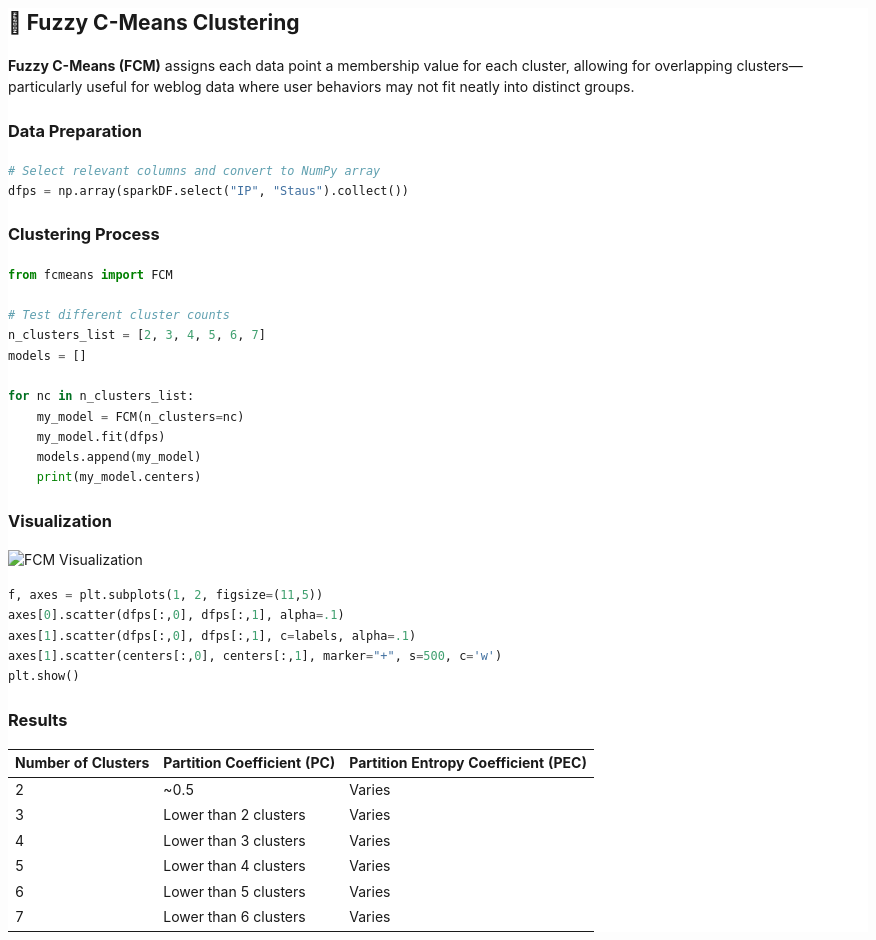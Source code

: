 ## 🧩 Fuzzy C-Means Clustering

**Fuzzy C-Means (FCM)** assigns each data point a membership value for each cluster, allowing for overlapping clusters—particularly useful for weblog data where user behaviors may not fit neatly into distinct groups.

### Data Preparation

```python
# Select relevant columns and convert to NumPy array
dfps = np.array(sparkDF.select("IP", "Staus").collect())
```

### Clustering Process

```python
from fcmeans import FCM

# Test different cluster counts
n_clusters_list = [2, 3, 4, 5, 6, 7]
models = []

for nc in n_clusters_list:
    my_model = FCM(n_clusters=nc)
    my_model.fit(dfps)
    models.append(my_model)
    print(my_model.centers)
```

### Visualization

![FCM Visualization](https://via.placeholder.com/600x300?text=FCM+Clustering+Visualization)

```python
f, axes = plt.subplots(1, 2, figsize=(11,5))
axes[0].scatter(dfps[:,0], dfps[:,1], alpha=.1)
axes[1].scatter(dfps[:,0], dfps[:,1], c=labels, alpha=.1)
axes[1].scatter(centers[:,0], centers[:,1], marker="+", s=500, c='w')
plt.show()
```

### Results

| Number of Clusters | Partition Coefficient (PC) | Partition Entropy Coefficient (PEC) |
|--------------------|----------------------------|------------------------------------|
| 2                  | ~0.5                       | Varies                             |
| 3                  | Lower than 2 clusters      | Varies                             |
| 4                  | Lower than 3 clusters      | Varies                             |
| 5                  | Lower than 4 clusters      | Varies                             |
| 6                  | Lower than 5 clusters      | Varies                             |
| 7                  | Lower than 6 clusters      | Varies                             |
